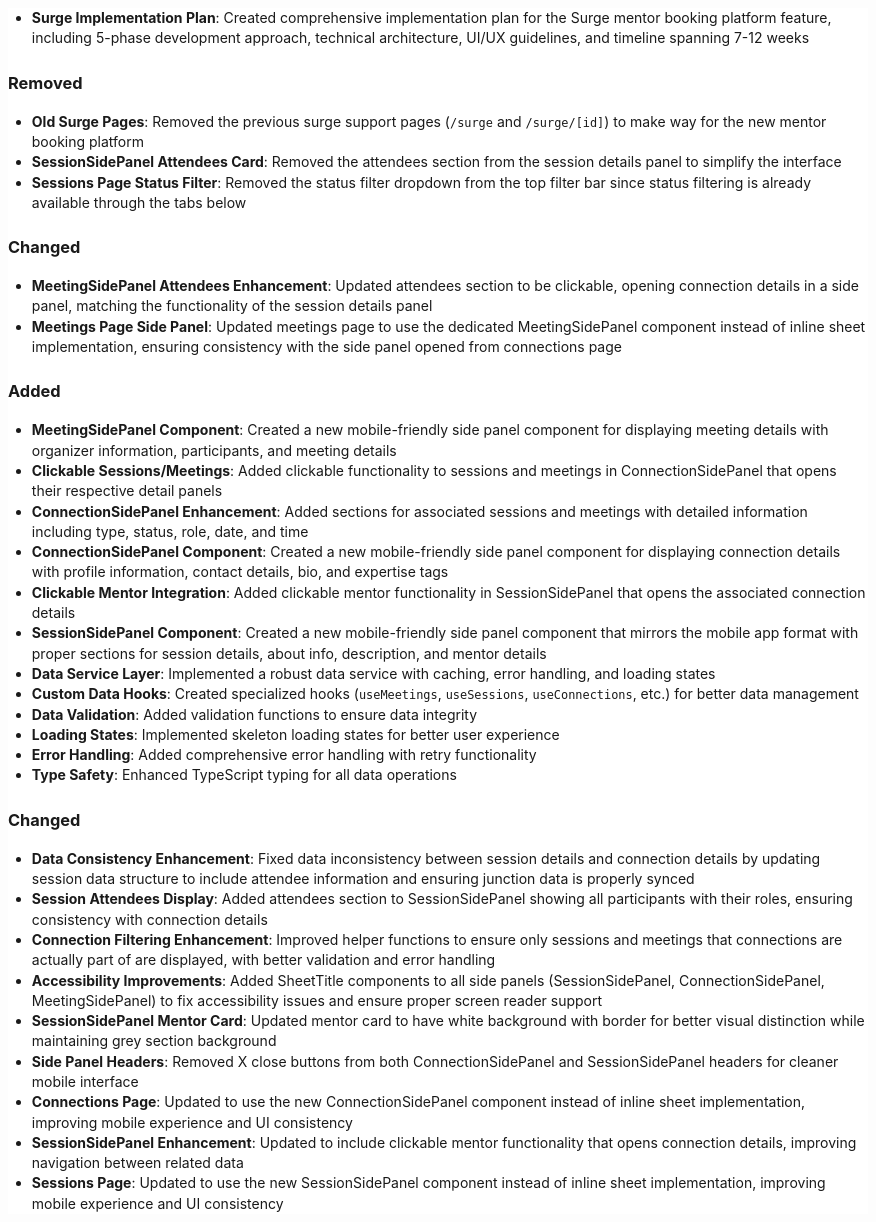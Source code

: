 - **Surge Implementation Plan**: Created comprehensive implementation plan for the Surge mentor booking platform feature, including 5-phase development approach, technical architecture, UI/UX guidelines, and timeline spanning 7-12 weeks

### Removed
- **Old Surge Pages**: Removed the previous surge support pages (`/surge` and `/surge/[id]`) to make way for the new mentor booking platform
- **SessionSidePanel Attendees Card**: Removed the attendees section from the session details panel to simplify the interface
- **Sessions Page Status Filter**: Removed the status filter dropdown from the top filter bar since status filtering is already available through the tabs below

### Changed
- **MeetingSidePanel Attendees Enhancement**: Updated attendees section to be clickable, opening connection details in a side panel, matching the functionality of the session details panel
- **Meetings Page Side Panel**: Updated meetings page to use the dedicated MeetingSidePanel component instead of inline sheet implementation, ensuring consistency with the side panel opened from connections page

### Added
- **MeetingSidePanel Component**: Created a new mobile-friendly side panel component for displaying meeting details with organizer information, participants, and meeting details
- **Clickable Sessions/Meetings**: Added clickable functionality to sessions and meetings in ConnectionSidePanel that opens their respective detail panels
- **ConnectionSidePanel Enhancement**: Added sections for associated sessions and meetings with detailed information including type, status, role, date, and time
- **ConnectionSidePanel Component**: Created a new mobile-friendly side panel component for displaying connection details with profile information, contact details, bio, and expertise tags
- **Clickable Mentor Integration**: Added clickable mentor functionality in SessionSidePanel that opens the associated connection details
- **SessionSidePanel Component**: Created a new mobile-friendly side panel component that mirrors the mobile app format with proper sections for session details, about info, description, and mentor details
- **Data Service Layer**: Implemented a robust data service with caching, error handling, and loading states
- **Custom Data Hooks**: Created specialized hooks (`useMeetings`, `useSessions`, `useConnections`, etc.) for better data management
- **Data Validation**: Added validation functions to ensure data integrity
- **Loading States**: Implemented skeleton loading states for better user experience
- **Error Handling**: Added comprehensive error handling with retry functionality
- **Type Safety**: Enhanced TypeScript typing for all data operations

### Changed
- **Data Consistency Enhancement**: Fixed data inconsistency between session details and connection details by updating session data structure to include attendee information and ensuring junction data is properly synced
- **Session Attendees Display**: Added attendees section to SessionSidePanel showing all participants with their roles, ensuring consistency with connection details
- **Connection Filtering Enhancement**: Improved helper functions to ensure only sessions and meetings that connections are actually part of are displayed, with better validation and error handling
- **Accessibility Improvements**: Added SheetTitle components to all side panels (SessionSidePanel, ConnectionSidePanel, MeetingSidePanel) to fix accessibility issues and ensure proper screen reader support
- **SessionSidePanel Mentor Card**: Updated mentor card to have white background with border for better visual distinction while maintaining grey section background
- **Side Panel Headers**: Removed X close buttons from both ConnectionSidePanel and SessionSidePanel headers for cleaner mobile interface
- **Connections Page**: Updated to use the new ConnectionSidePanel component instead of inline sheet implementation, improving mobile experience and UI consistency
- **SessionSidePanel Enhancement**: Updated to include clickable mentor functionality that opens connection details, improving navigation between related data
- **Sessions Page**: Updated to use the new SessionSidePanel component instead of inline sheet implementation, improving mobile experience and UI consistency